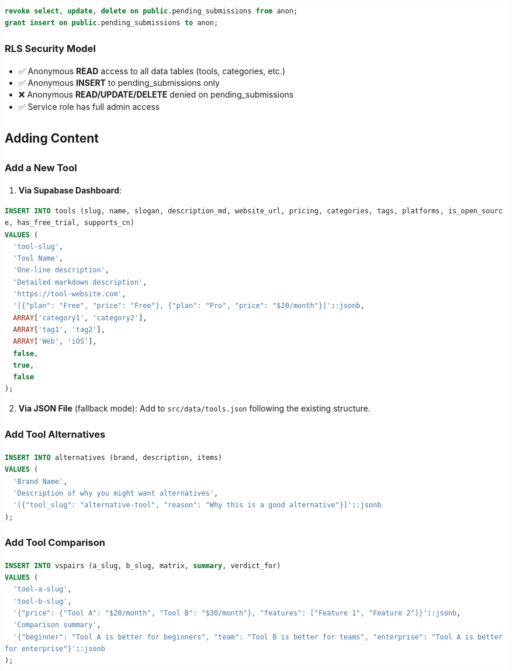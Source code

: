 ```sql
revoke select, update, delete on public.pending_submissions from anon;
grant insert on public.pending_submissions to anon;
```

### RLS Security Model

- ✅ Anonymous **READ** access to all data tables (tools, categories, etc.)
- ✅ Anonymous **INSERT** to pending_submissions only  
- ❌ Anonymous **READ/UPDATE/DELETE** denied on pending_submissions
- ✅ Service role has full admin access

## Adding Content

### Add a New Tool

1. **Via Supabase Dashboard**:
```sql
INSERT INTO tools (slug, name, slogan, description_md, website_url, pricing, categories, tags, platforms, is_open_source, has_free_trial, supports_cn)
VALUES (
  'tool-slug',
  'Tool Name',
  'One-line description',
  'Detailed markdown description',
  'https://tool-website.com',
  '[{"plan": "Free", "price": "Free"}, {"plan": "Pro", "price": "$20/month"}]'::jsonb,
  ARRAY['category1', 'category2'],
  ARRAY['tag1', 'tag2'],
  ARRAY['Web', 'iOS'],
  false,
  true,
  false
);
```

2. **Via JSON File** (fallback mode):
Add to `src/data/tools.json` following the existing structure.

### Add Tool Alternatives

```sql
INSERT INTO alternatives (brand, description, items)
VALUES (
  'Brand Name',
  'Description of why you might want alternatives',
  '[{"tool_slug": "alternative-tool", "reason": "Why this is a good alternative"}]'::jsonb
);
```

### Add Tool Comparison

```sql
INSERT INTO vspairs (a_slug, b_slug, matrix, summary, verdict_for)
VALUES (
  'tool-a-slug',
  'tool-b-slug',
  '{"price": {"Tool A": "$20/month", "Tool B": "$30/month"}, "features": ["Feature 1", "Feature 2"]}'::jsonb,
  'Comparison summary',
  '{"beginner": "Tool A is better for beginners", "team": "Tool B is better for teams", "enterprise": "Tool A is better for enterprise"}'::jsonb
);
```
